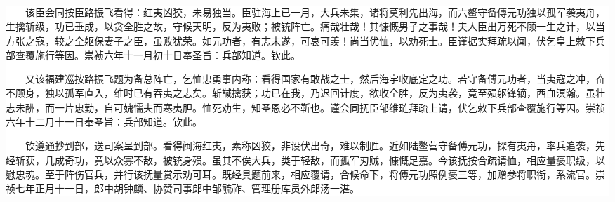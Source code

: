 　　该臣会同按臣路振飞看得：红夷凶狡，未易独当。臣驻海上已一月，大兵未集，诸将莫利先出海，而六鳌守备傅元功独以孤军袭夷舟，生擒斩级，功已垂成，以贪全胜之故，守候天明，反为夷败；被铳阵亡。痛哉壮哉！其慷慨男子之事哉！夫人臣出万死不顾一生之计，以当方张之寇，较之全躯保妻子之臣，虽败犹荣。如元功者，有志未遂，可哀可羡！尚当优恤，以劝死士。臣谨据实拜疏以闻，伏乞皇上敕下兵部查覆施行等因。崇祯六年十一月初十日奉圣旨：兵部知道。钦此。

　　又该福建巡按路振飞题为备总阵亡，乞恤忠勇事内称：看得国家有敢战之士，然后海宇收底定之功。若守备傅元功者，当夷寇之冲，奋不顾身，独以孤军直入，维时巳有吞夷之志矣。斩馘擒获；功已在我，乃迟回计度，欲收全胜，反为夷袭，竟至殒躯锋镝，西血溟瀚。虽壮志未酬，而一片忠勤，自可媿懦夫而寒夷胆。恤死劝生，知圣恩必不靳也。谨会同抚臣邹维琏拜疏上请，伏乞敕下兵部查覆施行等因。崇祯六年十二月十一日奉圣旨：兵部知道。钦此。

　　钦遵通抄到部，送司案呈到部。看得闽海红夷，素称凶狡，非设伏出奇，难以制胜。近如陆鳌营守备傅元功，探有夷舟，率兵追袭，先经斩获，几成奇功，竟以众寡不敌，被铳身殒。虽其不俟大兵，类于轻敌，而孤军刃贼，慷慨足嘉。今该抚按合疏请恤，相应量褒职级，以慰忠魂。至于阵伤官兵，并行该抚量赏示劝可耳。既经具题前来，相应覆请，合候命下，将傅元功照例褒三等，加赠参将职衔，系流官。崇祯七年正月十一日，郎中胡钟麟、协赞司事郎中邹毓祚、管理册库员外郎汤一湛。

